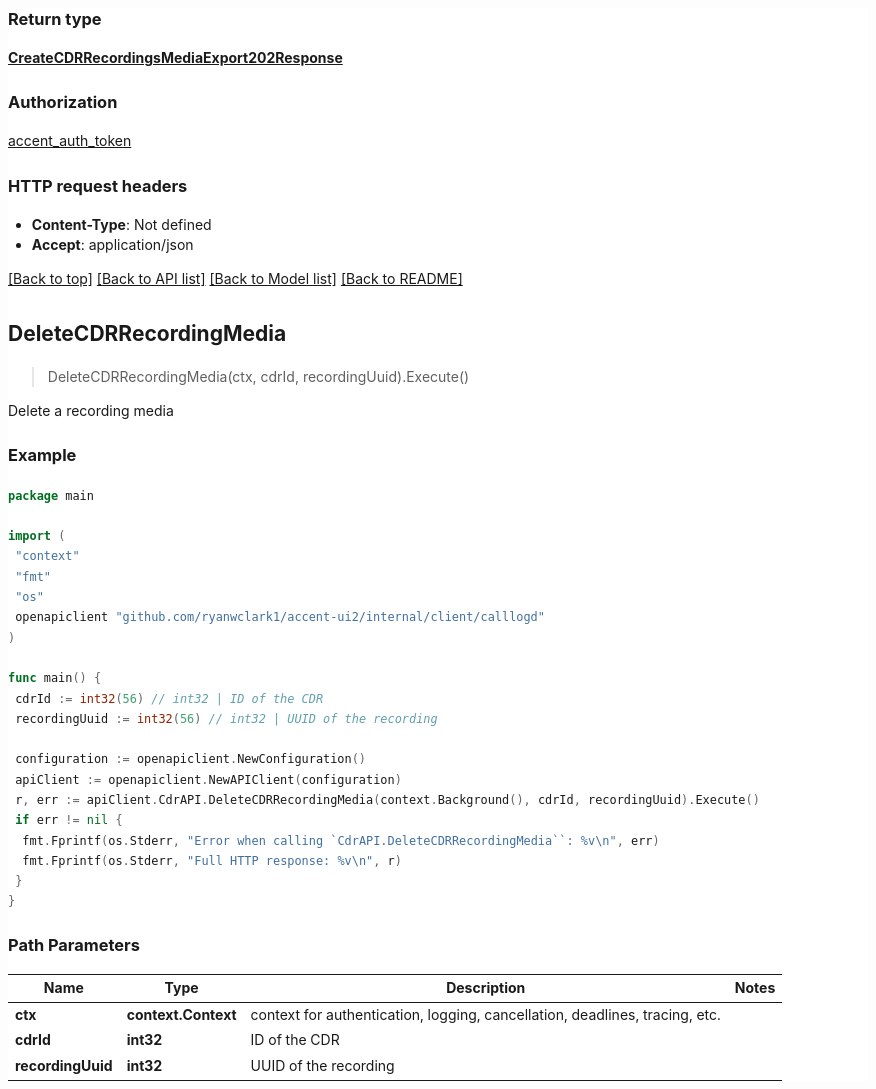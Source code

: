 ### Return type

[**CreateCDRRecordingsMediaExport202Response**](CreateCDRRecordingsMediaExport202Response.md)

### Authorization

[accent_auth_token](../README.md#accent_auth_token)

### HTTP request headers

- **Content-Type**: Not defined
- **Accept**: application/json

[[Back to top]](#) [[Back to API list]](../README.md#documentation-for-api-endpoints)
[[Back to Model list]](../README.md#documentation-for-models)
[[Back to README]](../README.md)

## DeleteCDRRecordingMedia

> DeleteCDRRecordingMedia(ctx, cdrId, recordingUuid).Execute()

Delete a recording media

### Example

```go
package main

import (
 "context"
 "fmt"
 "os"
 openapiclient "github.com/ryanwclark1/accent-ui2/internal/client/calllogd"
)

func main() {
 cdrId := int32(56) // int32 | ID of the CDR
 recordingUuid := int32(56) // int32 | UUID of the recording

 configuration := openapiclient.NewConfiguration()
 apiClient := openapiclient.NewAPIClient(configuration)
 r, err := apiClient.CdrAPI.DeleteCDRRecordingMedia(context.Background(), cdrId, recordingUuid).Execute()
 if err != nil {
  fmt.Fprintf(os.Stderr, "Error when calling `CdrAPI.DeleteCDRRecordingMedia``: %v\n", err)
  fmt.Fprintf(os.Stderr, "Full HTTP response: %v\n", r)
 }
}
```

### Path Parameters

Name | Type | Description  | Notes
------------- | ------------- | ------------- | -------------
**ctx** | **context.Context** | context for authentication, logging, cancellation, deadlines, tracing, etc.
**cdrId** | **int32** | ID of the CDR |
**recordingUuid** | **int32** | UUID of the recording |
